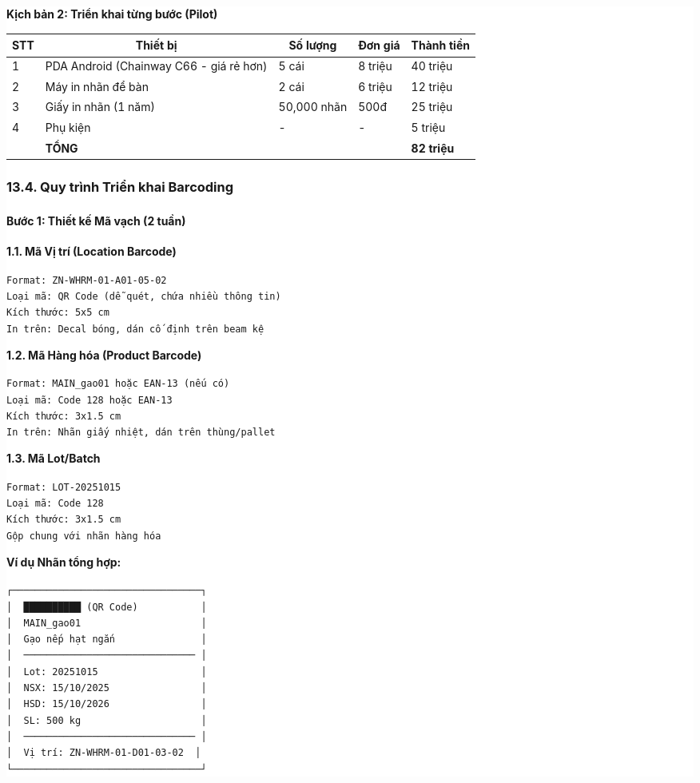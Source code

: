 **Kịch bản 2: Triển khai từng bước (Pilot)**

| STT | Thiết bị | Số lượng | Đơn giá | Thành tiền |
|-----|----------|----------|---------|------------|
| 1 | PDA Android (Chainway C66 - giá rẻ hơn) | 5 cái | 8 triệu | 40 triệu |
| 2 | Máy in nhãn để bàn | 2 cái | 6 triệu | 12 triệu |
| 3 | Giấy in nhãn (1 năm) | 50,000 nhãn | 500đ | 25 triệu |
| 4 | Phụ kiện | - | - | 5 triệu |
| | **TỔNG** | | | **82 triệu** |

### 13.4. Quy trình Triển khai Barcoding

#### **Bước 1: Thiết kế Mã vạch (2 tuần)**

**1.1. Mã Vị trí (Location Barcode)**
```
Format: ZN-WHRM-01-A01-05-02
Loại mã: QR Code (dễ quét, chứa nhiều thông tin)
Kích thước: 5x5 cm
In trên: Decal bóng, dán cố định trên beam kệ
```

**1.2. Mã Hàng hóa (Product Barcode)**
```
Format: MAIN_gao01 hoặc EAN-13 (nếu có)
Loại mã: Code 128 hoặc EAN-13
Kích thước: 3x1.5 cm
In trên: Nhãn giấy nhiệt, dán trên thùng/pallet
```

**1.3. Mã Lot/Batch**
```
Format: LOT-20251015
Loại mã: Code 128
Kích thước: 3x1.5 cm
Gộp chung với nhãn hàng hóa
```

**Ví dụ Nhãn tổng hợp:**
```
┌─────────────────────────────────┐
│  ██████████ (QR Code)           │
│  MAIN_gao01                     │
│  Gạo nếp hạt ngắn               │
│  ────────────────────────────── │
│  Lot: 20251015                  │
│  NSX: 15/10/2025                │
│  HSD: 15/10/2026                │
│  SL: 500 kg                     │
│  ────────────────────────────── │
│  Vị trí: ZN-WHRM-01-D01-03-02  │
└─────────────────────────────────┘
```
